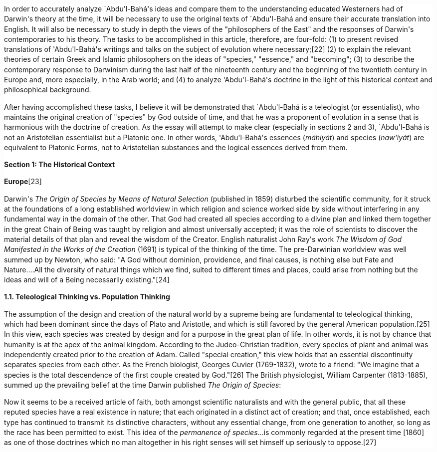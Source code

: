 In order to accurately analyze \`Abdu'l-Bahá's ideas and compare them to the understanding educated Westerners had of Darwin's theory at the time, it will be necessary to use the original texts of \`Abdu'l-Bahá and ensure their accurate translation into English. It will also be necessary to study in depth the views of the "philosophers of the East" and the responses of Darwin's contemporaries to his theory. The tasks to be accomplished in this article, therefore, are four-fold: (1) to present revised translations of 'Abdu'l-Bahá's writings and talks on the subject of evolution where necessary;\[22\] (2) to explain the relevant theories of certain Greek and Islamic philosophers on the ideas of "species," "essence," and "becoming"; (3) to describe the contemporary response to Darwinism during the last half of the nineteenth century and the beginning of the twentieth century in Europe and, more especially, in the Arab world; and (4) to analyze 'Abdu'l-Bahá's doctrine in the light of this historical context and philosophical background.

After having accomplished these tasks, I believe it will be demonstrated that \`Abdu'l-Bahá is a teleologist (or essentialist), who maintains the original creation of "species" by God outside of time, and that he was a proponent of evolution in a sense that is harmonious with the doctrine of creation. As the essay will attempt to make clear (especially in sections 2 and 3), \`Abdu'l-Bahá is not an Aristotelian essentialist but a Platonic one. In other words, 'Abdu'l-Bahá's essences (_máhiyát_) and species (_naw'iyát_) are equivalent to Platonic Forms, not to Aristotelian substances and the logical essences derived from them.

  

  

**Section 1: The Historical Context**

**Europe**\[23\]

Darwin's _The Origin of Species by Means of Natural Selection_ (published in 1859) disturbed the scientific community, for it struck at the foundations of a long established worldview in which religion and science worked side by side without interfering in any fundamental way in the domain of the other. That God had created all species according to a divine plan and linked them together in the great Chain of Being was taught by religion and almost universally accepted; it was the role of scientists to discover the material details of that plan and reveal the wisdom of the Creator. English naturalist John Ray's work _The Wisdom of God Manifested in the Works of the Creation_ (1691) is typical of the thinking of the time. The pre-Darwinian worldview was well summed up by Newton, who said: "A God without dominion, providence, and final causes, is nothing else but Fate and Nature....All the diversity of natural things which we find, suited to different times and places, could arise from nothing but the ideas and will of a Being necessarily existing."\[24\]

**1.1. Teleological Thinking vs. Population Thinking**

The assumption of the design and creation of the natural world by a supreme being are fundamental to teleological thinking, which had been dominant since the days of Plato and Aristotle, and which is still favored by the general American population.\[25\] In this view, each species was created by design and for a purpose in the great plan of life. In other words, it is not by chance that humanity is at the apex of the animal kingdom. According to the Judeo-Christian tradition, every species of plant and animal was independently created prior to the creation of Adam. Called "special creation," this view holds that an essential discontinuity separates species from each other. As the French biologist, Georges Cuvier (1769-1832), wrote to a friend: "We imagine that a species is the total descendence of the first couple created by God."\[26\] The British physiologist, William Carpenter (1813-1885), summed up the prevailing belief at the time Darwin published _The Origin of Species_:

Now it seems to be a received article of faith, both amongst scientific naturalists and with the general public, that all these reputed species have a real existence in nature; that each originated in a distinct act of creation; and that, once established, each type has continued to transmit its distinctive characters, without any essential change, from one generation to another, so long as the race has been permitted to exist. This idea of the _permanence of species_...is commonly regarded at the present time \[1860\] as one of those doctrines which no man altogether in his right senses will set himself up seriously to oppose.\[27\]
